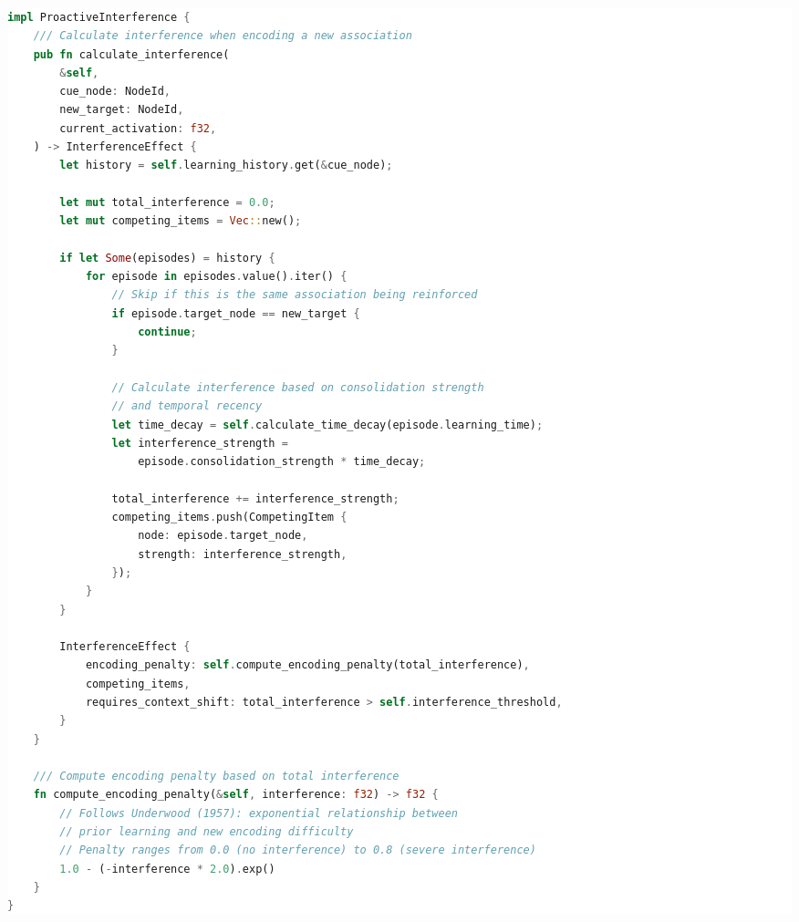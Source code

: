 ```rust
impl ProactiveInterference {
    /// Calculate interference when encoding a new association
    pub fn calculate_interference(
        &self,
        cue_node: NodeId,
        new_target: NodeId,
        current_activation: f32,
    ) -> InterferenceEffect {
        let history = self.learning_history.get(&cue_node);

        let mut total_interference = 0.0;
        let mut competing_items = Vec::new();

        if let Some(episodes) = history {
            for episode in episodes.value().iter() {
                // Skip if this is the same association being reinforced
                if episode.target_node == new_target {
                    continue;
                }

                // Calculate interference based on consolidation strength
                // and temporal recency
                let time_decay = self.calculate_time_decay(episode.learning_time);
                let interference_strength =
                    episode.consolidation_strength * time_decay;

                total_interference += interference_strength;
                competing_items.push(CompetingItem {
                    node: episode.target_node,
                    strength: interference_strength,
                });
            }
        }

        InterferenceEffect {
            encoding_penalty: self.compute_encoding_penalty(total_interference),
            competing_items,
            requires_context_shift: total_interference > self.interference_threshold,
        }
    }

    /// Compute encoding penalty based on total interference
    fn compute_encoding_penalty(&self, interference: f32) -> f32 {
        // Follows Underwood (1957): exponential relationship between
        // prior learning and new encoding difficulty
        // Penalty ranges from 0.0 (no interference) to 0.8 (severe interference)
        1.0 - (-interference * 2.0).exp()
    }
}
```
